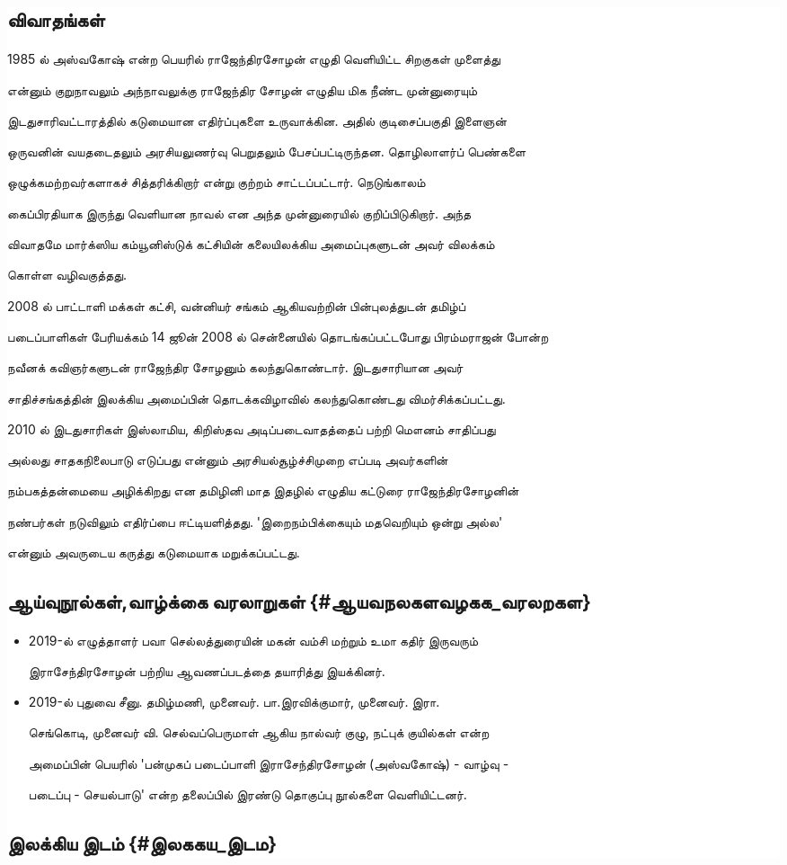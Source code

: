 ## விவாதங்கள்



1985 ல் அஸ்வகோஷ் என்ற பெயரில் ராஜேந்திரசோழன் எழுதி வெளியிட்ட சிறகுகள் முளைத்து

என்னும் குறுநாவலும் அந்நாவலுக்கு ராஜேந்திர சோழன் எழுதிய மிக நீண்ட முன்னுரையும்

இடதுசாரிவட்டாரத்தில் கடுமையான எதிர்ப்புகளை உருவாக்கின. அதில் குடிசைப்பகுதி இளைஞன்

ஒருவனின் வயதடைதலும் அரசியலுணர்வு பெறுதலும் பேசப்பட்டிருந்தன. தொழிலாளர்ப் பெண்களை

ஒழுக்கமற்றவர்களாகச் சித்தரிக்கிறார் என்று குற்றம் சாட்டப்பட்டார். நெடுங்காலம்

கைப்பிரதியாக இருந்து வெளியான நாவல் என அந்த முன்னுரையில் குறிப்பிடுகிறார். அந்த

விவாதமே மார்க்ஸிய கம்யூனிஸ்டுக் கட்சியின் கலையிலக்கிய அமைப்புகளுடன் அவர் விலக்கம்

கொள்ள வழிவகுத்தது.



2008 ல் பாட்டாளி மக்கள் கட்சி, வன்னியர் சங்கம் ஆகியவற்றின் பின்புலத்துடன் தமிழ்ப்

படைப்பாளிகள் பேரியக்கம் 14 ஜூன் 2008 ல் சென்னையில் தொடங்கப்பட்டபோது பிரம்மராஜன் போன்ற

நவீனக் கவிஞர்களுடன் ராஜேந்திர சோழனும் கலந்துகொண்டார். இடதுசாரியான அவர்

சாதிச்சங்கத்தின் இலக்கிய அமைப்பின் தொடக்கவிழாவில் கலந்துகொண்டது விமர்சிக்கப்பட்டது.



2010 ல் இடதுசாரிகள் இஸ்லாமிய, கிறிஸ்தவ அடிப்படைவாதத்தைப் பற்றி மௌனம் சாதிப்பது

அல்லது சாதகநிலைபாடு எடுப்பது என்னும் அரசியல்சூழ்ச்சிமுறை எப்படி அவர்களின்

நம்பகத்தன்மையை அழிக்கிறது என தமிழினி மாத இதழில் எழுதிய கட்டுரை ராஜேந்திரசோழனின்

நண்பர்கள் நடுவிலும் எதிர்ப்பை ஈட்டியளித்தது. \'இறைநம்பிக்கையும் மதவெறியும் ஒன்று அல்ல'

என்னும் அவருடைய கருத்து கடுமையாக மறுக்கப்பட்டது.



## ஆய்வுநூல்கள்,வாழ்க்கை வரலாறுகள் {#ஆயவநலகளவழகக_வரலறகள}



-   2019-ல் எழுத்தாளர் பவா செல்லத்துரையின் மகன் வம்சி மற்றும் உமா கதிர் இருவரும்

    இராசேந்திரசோழன் பற்றிய ஆவணப்படத்தை தயாரித்து இயக்கினர்.

-   2019-ல் புதுவை சீனு. தமிழ்மணி, முனைவர். பா.இரவிக்குமார், முனைவர். இரா.

    செங்கொடி, முனைவர் வி. செல்வப்பெருமாள் ஆகிய நால்வர் குழு, நட்புக் குயில்கள் என்ற

    அமைப்பின் பெயரில் \'பன்முகப் படைப்பாளி இராசேந்திரசோழன் (அஸ்வகோஷ்) - வாழ்வு -

    படைப்பு - செயல்பாடு' என்ற தலைப்பில் இரண்டு தொகுப்பு நூல்களை வெளியிட்டனர்.



## இலக்கிய இடம் {#இலககய_இடம}

